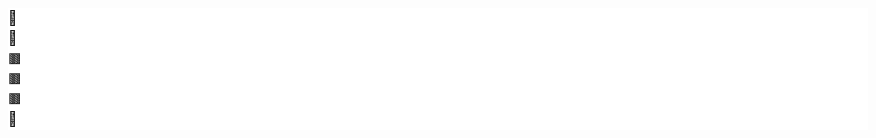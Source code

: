 <div     
            class="
"cell empty"        
/>       
<div     
            class="
"cell rock"
>        
🧱     
</div>   
<div     
            class="
"cell rock"
>        
🧱     
</div>   
<div     
            class="
"cell soil"
>        
🟫     
</div>   
<div     
            class="
"cell empty"        
/>       
<div     
            class="
"cell empty"        
/>       
<div     
            class="
"cell empty"        
/>       
<div     
            class="
"cell empty"        
/>       
<div     
            class="
"cell soil"
>        
🟫     
</div>   
<div     
            class="
"cell empty"        
/>       
<div     
            class="
"cell empty"        
/>       
<div     
            class="
"cell soil"
>        
🟫     
</div>   
<div     
            class="
"cell rock"
>        
🧱     
</div>   